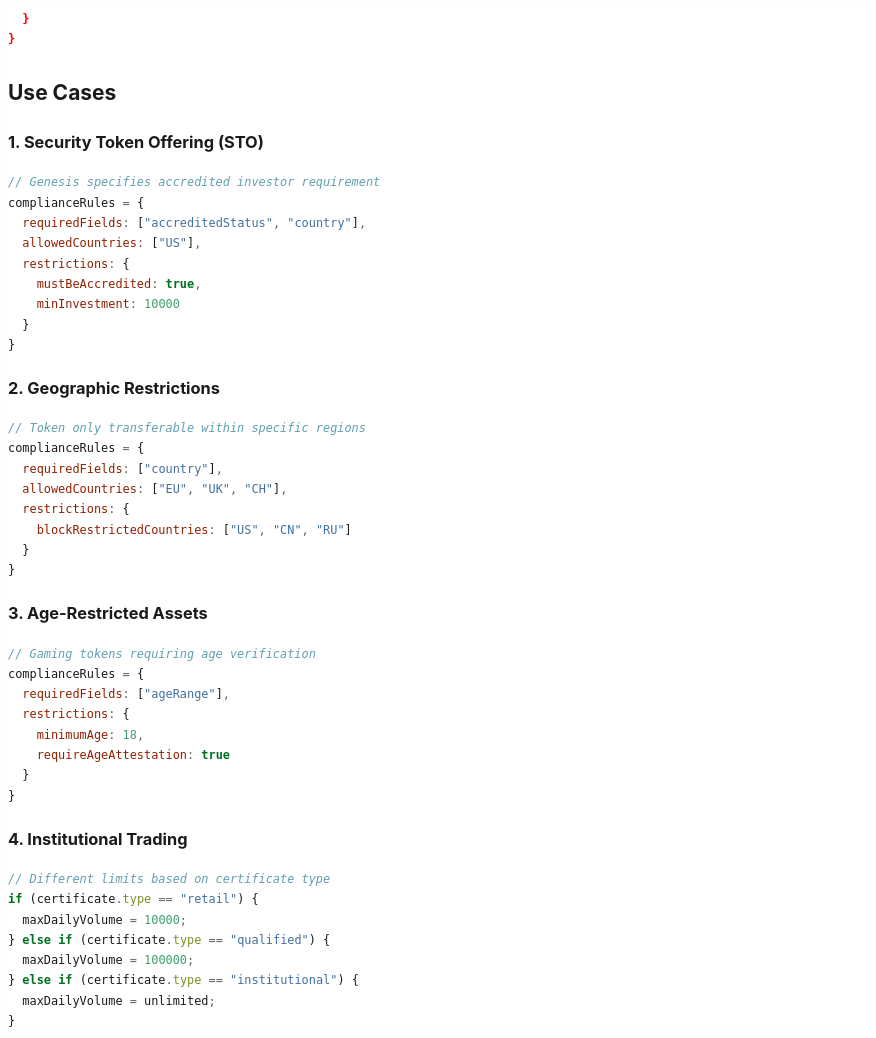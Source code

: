 ```json
  }
}
```

## Use Cases

### 1. Security Token Offering (STO)

```javascript
// Genesis specifies accredited investor requirement
complianceRules = {
  requiredFields: ["accreditedStatus", "country"],
  allowedCountries: ["US"],
  restrictions: {
    mustBeAccredited: true,
    minInvestment: 10000
  }
}
```

### 2. Geographic Restrictions

```javascript
// Token only transferable within specific regions
complianceRules = {
  requiredFields: ["country"],
  allowedCountries: ["EU", "UK", "CH"],
  restrictions: {
    blockRestrictedCountries: ["US", "CN", "RU"]
  }
}
```

### 3. Age-Restricted Assets

```javascript
// Gaming tokens requiring age verification
complianceRules = {
  requiredFields: ["ageRange"],
  restrictions: {
    minimumAge: 18,
    requireAgeAttestation: true
  }
}
```

### 4. Institutional Trading

```javascript
// Different limits based on certificate type
if (certificate.type == "retail") {
  maxDailyVolume = 10000;
} else if (certificate.type == "qualified") {
  maxDailyVolume = 100000;
} else if (certificate.type == "institutional") {
  maxDailyVolume = unlimited;
}
```
